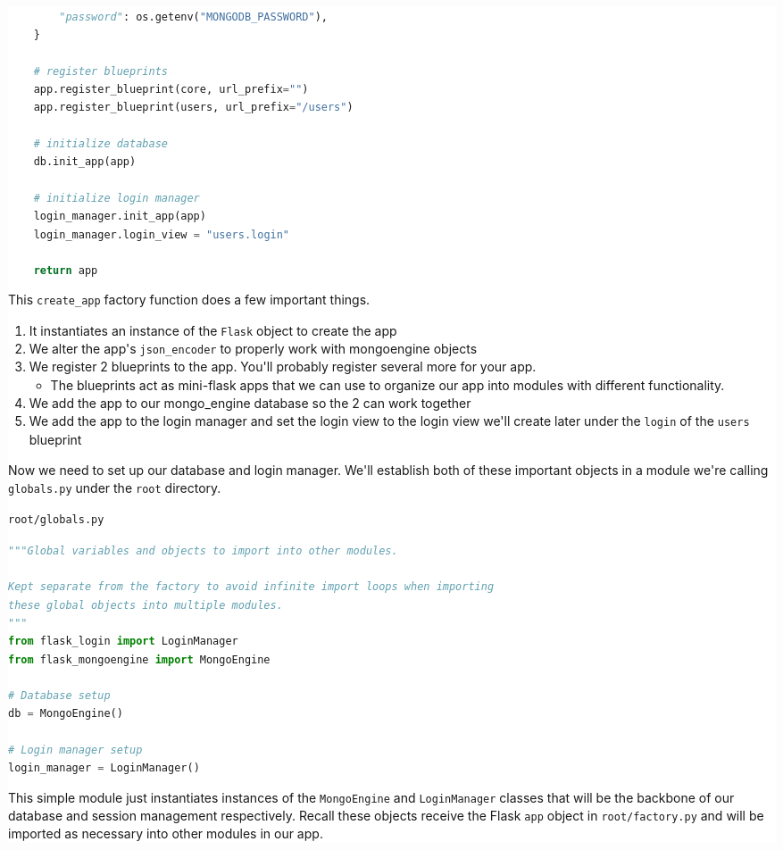 ```python
        "password": os.getenv("MONGODB_PASSWORD"),
    }

    # register blueprints
    app.register_blueprint(core, url_prefix="")
    app.register_blueprint(users, url_prefix="/users")

    # initialize database
    db.init_app(app)

    # initialize login manager
    login_manager.init_app(app)
    login_manager.login_view = "users.login"

    return app
```

This `create_app` factory function does a few important things.

1. It instantiates an instance of the `Flask` object to create the app
2. We alter the app's `json_encoder` to properly work with mongoengine objects
3. We register 2 blueprints to the app. You'll probably register several more
   for your app.
   - The blueprints act as mini-flask apps that we can use to organize
     our app into modules with different functionality.
4. We add the app to our mongo_engine database so the 2 can work together
5. We add the app to the login manager and set the login view to the login
   view we'll create later under the `login` of the `users` blueprint

Now we need to set up our database and login manager. We'll establish
both of these important objects in a module we're calling `globals.py` under
the `root` directory.

`root/globals.py`

```python
"""Global variables and objects to import into other modules.

Kept separate from the factory to avoid infinite import loops when importing
these global objects into multiple modules.
"""
from flask_login import LoginManager
from flask_mongoengine import MongoEngine

# Database setup
db = MongoEngine()

# Login manager setup
login_manager = LoginManager()
```

This simple module just instantiates instances of the `MongoEngine` and
`LoginManager` classes that will be the backbone of our database and
session management respectively. Recall these objects receive the Flask `app`
object in `root/factory.py` and will be imported as necessary into other
modules in our app.
